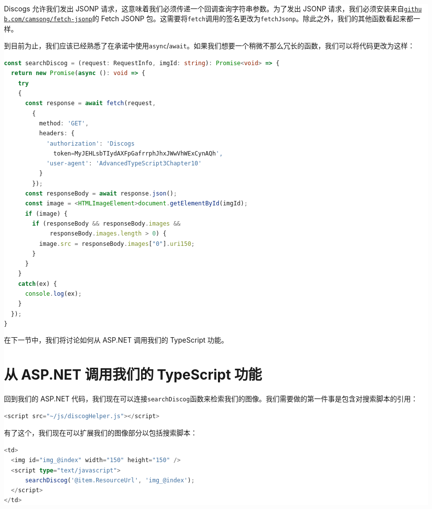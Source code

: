 Discogs 允许我们发出 JSONP 请求，这意味着我们必须传递一个回调查询字符串参数。为了发出 JSONP 请求，我们必须安装来自[`github.com/camsong/fetch-jsonp`](https://github.com/camsong/fetch-jsonp)的 Fetch JSONP 包。这需要将`fetch`调用的签名更改为`fetchJsonp`。除此之外，我们的其他函数看起来都一样。

到目前为止，我们应该已经熟悉了在承诺中使用`async`/`await`。如果我们想要一个稍微不那么冗长的函数，我们可以将代码更改为这样：

```ts
const searchDiscog = (request: RequestInfo, imgId: string): Promise<void> => {
  return new Promise(async (): void => {
    try
    {
      const response = await fetch(request,
        {
          method: 'GET',
          headers: {
            'authorization': 'Discogs 
              token=MyJEHLsbTIydAXFpGafrrphJhxJWwVhWExCynAQh',
            'user-agent': 'AdvancedTypeScript3Chapter10'
          }
        });
      const responseBody = await response.json();
      const image = <HTMLImageElement>document.getElementById(imgId);
      if (image) {
        if (responseBody && responseBody.images && 
             responseBody.images.length > 0) {
          image.src = responseBody.images["0"].uri150;
        }
      }
    }
    catch(ex) {
      console.log(ex);
    } 
  });
}
```

在下一节中，我们将讨论如何从 ASP.NET 调用我们的 TypeScript 功能。

# 从 ASP.NET 调用我们的 TypeScript 功能

回到我们的 ASP.NET 代码，我们现在可以连接`searchDiscog`函数来检索我们的图像。我们需要做的第一件事是包含对搜索脚本的引用：

```ts
<script src="~/js/discogHelper.js"></script>
```

有了这个，我们现在可以扩展我们的图像部分以包括搜索脚本：

```ts
<td>
  <img id="img_@index" width="150" height="150" />
  <script type="text/javascript">
      searchDiscog('@item.ResourceUrl', 'img_@index');
  </script>
</td>
```
